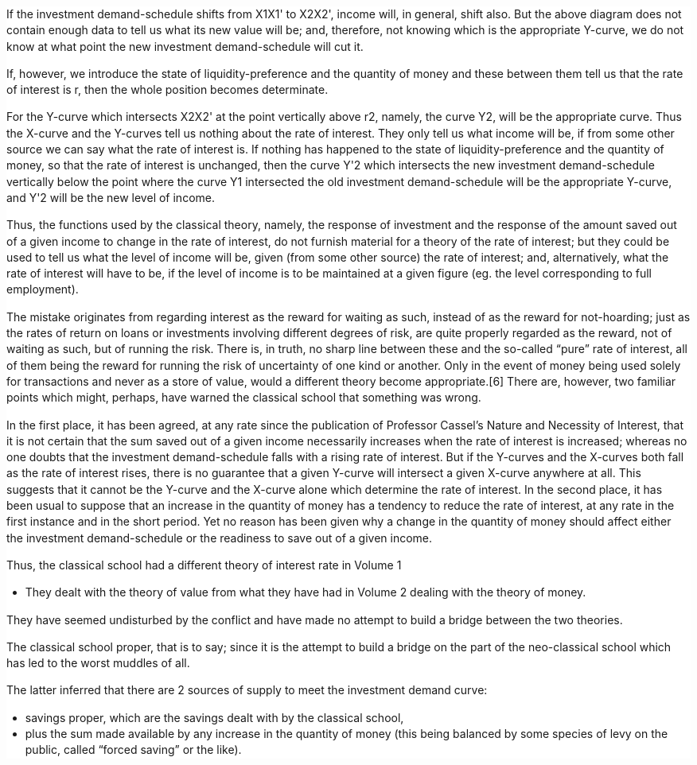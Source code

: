 If the investment demand-schedule shifts from X1X1' to X2X2', income will, in general, shift also. But the above diagram does not contain enough data to tell us what its new value will be; and, therefore, not knowing which is the appropriate Y-curve, we do not know at what point the new investment demand-schedule will cut it. 

If, however, we introduce the state of liquidity-preference and the quantity of money and these between them tell us that the rate of interest is r, then the whole position becomes determinate. 

For the Y-curve which intersects X2X2' at the point vertically above r2, namely, the curve Y2, will be the appropriate curve. Thus the X-curve and the Y-curves tell us nothing about the rate of interest. They only tell us what income will be, if from some other source we can say what the rate of interest is. If nothing has happened to the state of liquidity-preference and the quantity of money, so that the rate of interest is unchanged, then the curve Y'2 which intersects the new investment demand-schedule vertically below the point where the curve Y1 intersected the old investment demand-schedule will be the appropriate Y-curve, and Y'2 will be the new level of income. 

Thus, the functions used by the classical theory, namely, the response of investment and the response of the amount saved out of a given income to change in the rate of interest, do not furnish material for a theory of the rate of interest; but they could be used to tell us what the level of income will be, given (from some other source) the rate of interest; and, alternatively, what the rate of interest will have to be, if the level of income is to be maintained at a given figure (eg. the level corresponding to full employment). 

The mistake originates from regarding interest as the reward for waiting as such, instead of as the reward for not-hoarding; just as the rates of return on loans or investments involving different degrees of risk, are quite properly regarded as the reward, not of waiting as such, but of running the risk. There is, in truth, no sharp line between these and the so-called “pure” rate of interest, all of them being the reward for running the risk of uncertainty of one kind or another. Only in the event of money being used solely for transactions and never as a store of value, would a different theory become appropriate.[6] There are, however, two familiar points which might, perhaps, have warned the classical school that something was wrong. 

In the first place, it has been agreed, at any rate since the publication of Professor Cassel’s Nature and Necessity of Interest, that it is not certain that the sum saved out of a given income necessarily increases when the rate of interest is increased; whereas no one doubts that the investment demand-schedule falls with a rising rate of interest. But if the Y-curves and the X-curves both fall as the rate of interest rises, there is no guarantee that a given Y-curve will intersect a given X-curve anywhere at all. This suggests that it cannot be the Y-curve and the X-curve alone which determine the rate of interest. In the second place, it has been usual to suppose that an increase in the quantity of money has a tendency to reduce the rate of interest, at any rate in the first instance and in the short period. Yet no reason has been given why a change in the quantity of money should affect either the investment demand-schedule or the readiness to save out of a given income. 

Thus, the classical school had a different theory of interest rate in Volume 1
- They dealt with the theory of value from what they have had in Volume 2 dealing with the theory of money.

They have seemed undisturbed by the conflict and have made no attempt to build a bridge between the two theories. 

The classical school proper, that is to say; since it is the attempt to build a bridge on the part of the neo-classical school which has led to the worst muddles of all. 

The latter inferred that there are 2 sources of supply to meet the investment demand curve:
- savings proper, which are the savings dealt with by the classical school, 
- plus the sum made available by any increase in the quantity of money (this being balanced by some species of levy on the public, called “forced saving” or the like). 
